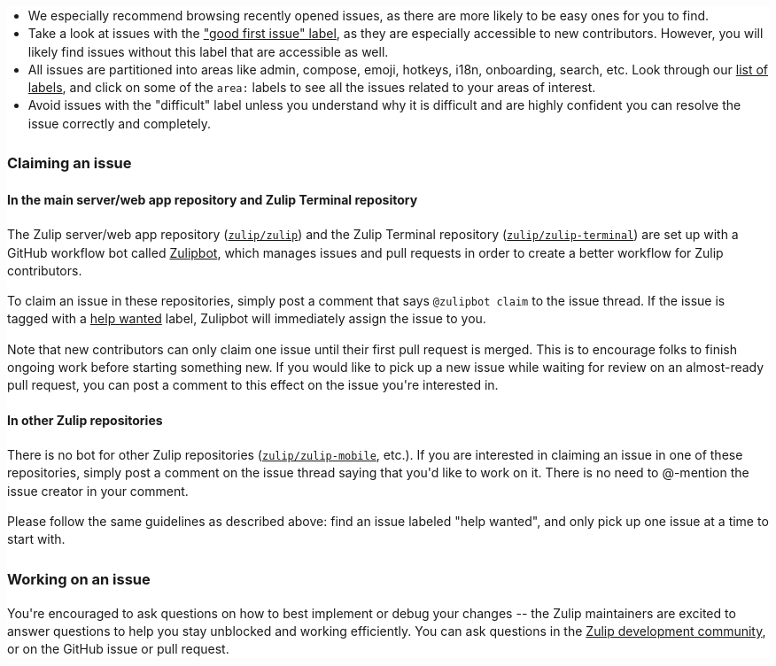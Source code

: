 - We especially recommend browsing recently opened issues, as there are more
  likely to be easy ones for you to find.
- Take a look at issues with the ["good first issue"
  label](https://github.com/zulip/zulip/issues?q=is%3Aopen+is%3Aissue+label%3A%22good+first+issue%22),
  as they are especially accessible to new contributors. However, you will
  likely find issues without this label that are accessible as well.
- All issues are partitioned into areas like
  admin, compose, emoji, hotkeys, i18n, onboarding, search, etc. Look
  through our [list of labels](https://github.com/zulip/zulip/labels), and
  click on some of the `area:` labels to see all the issues related to your
  areas of interest.
- Avoid issues with the "difficult" label unless you
  understand why it is difficult and are highly confident you can resolve the
  issue correctly and completely.

### Claiming an issue

#### In the main server/web app repository and Zulip Terminal repository

The Zulip server/web app repository
([`zulip/zulip`](https://github.com/zulip/zulip/)) and the Zulip Terminal
repository ([`zulip/zulip-terminal`](https://github.com/zulip/zulip-terminal/))
are set up with a GitHub workflow bot called
[Zulipbot](https://github.com/zulip/zulipbot), which manages issues and pull
requests in order to create a better workflow for Zulip contributors.

To claim an issue in these repositories, simply post a comment that says
`@zulipbot claim` to the issue thread. If the issue is tagged with a [help
wanted](https://github.com/zulip/zulip/issues?q=is%3Aopen+is%3Aissue+label%3A%22help+wanted%22)
label, Zulipbot will immediately assign the issue to you.

Note that new contributors can only claim one issue until their first pull request is
merged. This is to encourage folks to finish ongoing work before starting
something new. If you would like to pick up a new issue while waiting for review
on an almost-ready pull request, you can post a comment to this effect on the
issue you're interested in.

#### In other Zulip repositories

There is no bot for other Zulip repositories
([`zulip/zulip-mobile`](https://github.com/zulip/zulip-mobile/), etc.). If
you are interested in claiming an issue in one of these repositories, simply
post a comment on the issue thread saying that you'd like to work on it. There
is no need to @-mention the issue creator in your comment.

Please follow the same guidelines as described above: find an issue labeled
"help wanted", and only pick up one issue at a time to start with.

### Working on an issue

You're encouraged to ask questions on how to best implement or debug your
changes -- the Zulip maintainers are excited to answer questions to help you
stay unblocked and working efficiently. You can ask questions in the [Zulip
development community](https://zulip.com/development-community/), or on the
GitHub issue or pull request.
